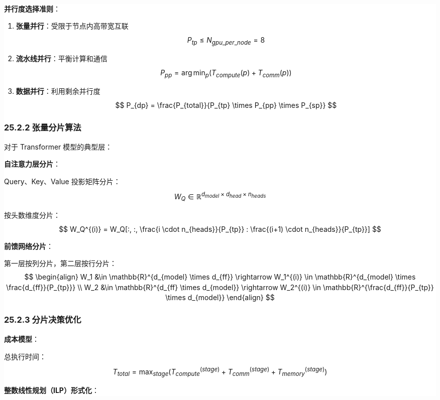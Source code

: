 **并行度选择准则**：

1. **张量并行**：受限于节点内高带宽互联
   $$
   P_{tp} \leq N_{gpu\_per\_node} = 8
   $$

2. **流水线并行**：平衡计算和通信
   $$
   P_{pp} = \arg\min_{p} \left( T_{compute}(p) + T_{comm}(p) \right)
   $$

3. **数据并行**：利用剩余并行度
   $$
   P_{dp} = \frac{P_{total}}{P_{tp} \times P_{pp} \times P_{sp}}
   $$

### 25.2.2 张量分片算法

对于 Transformer 模型的典型层：

**自注意力层分片**：

Query、Key、Value 投影矩阵分片：
$$
W_Q \in \mathbb{R}^{d_{model} \times d_{head} \times n_{heads}}
$$

按头数维度分片：
$$
W_Q^{(i)} = W_Q[:, :, \frac{i \cdot n_{heads}}{P_{tp}} : \frac{(i+1) \cdot n_{heads}}{P_{tp}}]
$$

**前馈网络分片**：

第一层按列分片，第二层按行分片：
$$
\begin{align}
W_1 &\in \mathbb{R}^{d_{model} \times d_{ff}} \rightarrow W_1^{(i)} \in \mathbb{R}^{d_{model} \times \frac{d_{ff}}{P_{tp}}} \\
W_2 &\in \mathbb{R}^{d_{ff} \times d_{model}} \rightarrow W_2^{(i)} \in \mathbb{R}^{\frac{d_{ff}}{P_{tp}} \times d_{model}}
\end{align}
$$

### 25.2.3 分片决策优化

**成本模型**：

总执行时间：
$$
T_{total} = \max_{stage} \left( T_{compute}^{(stage)} + T_{comm}^{(stage)} + T_{memory}^{(stage)} \right)
$$

**整数线性规划（ILP）形式化**：
